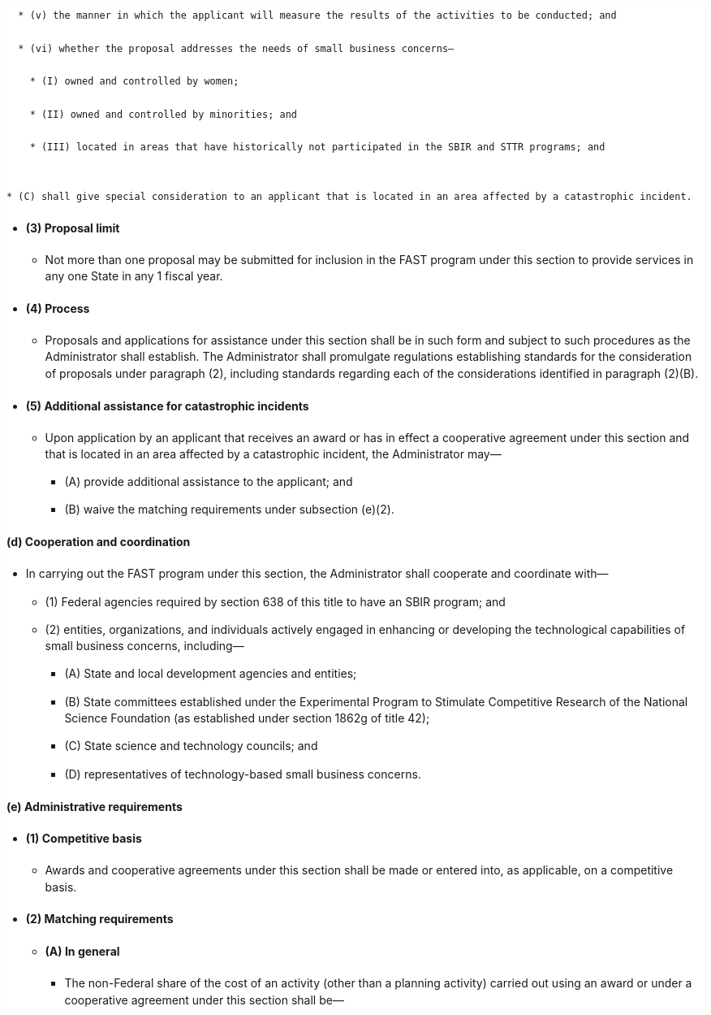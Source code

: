       * (v) the manner in which the applicant will measure the results of the activities to be conducted; and

      * (vi) whether the proposal addresses the needs of small business concerns—

        * (I) owned and controlled by women;

        * (II) owned and controlled by minorities; and

        * (III) located in areas that have historically not participated in the SBIR and STTR programs; and


    * (C) shall give special consideration to an applicant that is located in an area affected by a catastrophic incident.

* #### (3) Proposal limit
  * Not more than one proposal may be submitted for inclusion in the FAST program under this section to provide services in any one State in any 1 fiscal year.

* #### (4) Process
  * Proposals and applications for assistance under this section shall be in such form and subject to such procedures as the Administrator shall establish. The Administrator shall promulgate regulations establishing standards for the consideration of proposals under paragraph (2), including standards regarding each of the considerations identified in paragraph (2)(B).

* #### (5) Additional assistance for catastrophic incidents
  * Upon application by an applicant that receives an award or has in effect a cooperative agreement under this section and that is located in an area affected by a catastrophic incident, the Administrator may—

    * (A) provide additional assistance to the applicant; and

    * (B) waive the matching requirements under subsection (e)(2).

#### (d) Cooperation and coordination
* In carrying out the FAST program under this section, the Administrator shall cooperate and coordinate with—

  * (1) Federal agencies required by section 638 of this title to have an SBIR program; and

  * (2) entities, organizations, and individuals actively engaged in enhancing or developing the technological capabilities of small business concerns, including—

    * (A) State and local development agencies and entities;

    * (B) State committees established under the Experimental Program to Stimulate Competitive Research of the National Science Foundation (as established under section 1862g of title 42);

    * (C) State science and technology councils; and

    * (D) representatives of technology-based small business concerns.

#### (e) Administrative requirements
* #### (1) Competitive basis
  * Awards and cooperative agreements under this section shall be made or entered into, as applicable, on a competitive basis.

* #### (2) Matching requirements
  * #### (A) In general
    * The non-Federal share of the cost of an activity (other than a planning activity) carried out using an award or under a cooperative agreement under this section shall be—
